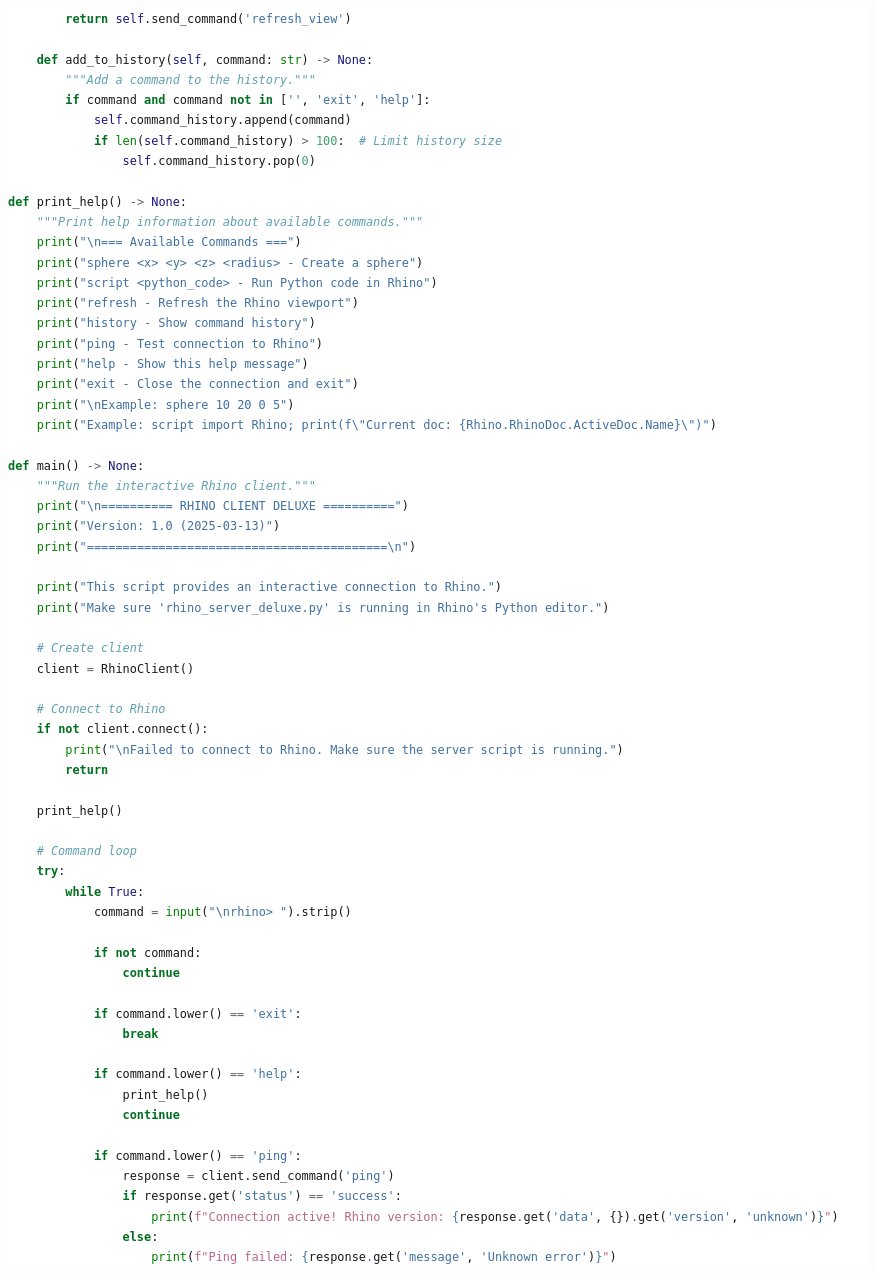 ```python
        return self.send_command('refresh_view')
    
    def add_to_history(self, command: str) -> None:
        """Add a command to the history."""
        if command and command not in ['', 'exit', 'help']:
            self.command_history.append(command)
            if len(self.command_history) > 100:  # Limit history size
                self.command_history.pop(0)

def print_help() -> None:
    """Print help information about available commands."""
    print("\n=== Available Commands ===")
    print("sphere <x> <y> <z> <radius> - Create a sphere")
    print("script <python_code> - Run Python code in Rhino")
    print("refresh - Refresh the Rhino viewport")
    print("history - Show command history")
    print("ping - Test connection to Rhino")
    print("help - Show this help message")
    print("exit - Close the connection and exit")
    print("\nExample: sphere 10 20 0 5")
    print("Example: script import Rhino; print(f\"Current doc: {Rhino.RhinoDoc.ActiveDoc.Name}\")")

def main() -> None:
    """Run the interactive Rhino client."""
    print("\n========== RHINO CLIENT DELUXE ==========")
    print("Version: 1.0 (2025-03-13)")
    print("==========================================\n")
    
    print("This script provides an interactive connection to Rhino.")
    print("Make sure 'rhino_server_deluxe.py' is running in Rhino's Python editor.")
    
    # Create client
    client = RhinoClient()
    
    # Connect to Rhino
    if not client.connect():
        print("\nFailed to connect to Rhino. Make sure the server script is running.")
        return
    
    print_help()
    
    # Command loop
    try:
        while True:
            command = input("\nrhino> ").strip()
            
            if not command:
                continue
                
            if command.lower() == 'exit':
                break
                
            if command.lower() == 'help':
                print_help()
                continue
                
            if command.lower() == 'ping':
                response = client.send_command('ping')
                if response.get('status') == 'success':
                    print(f"Connection active! Rhino version: {response.get('data', {}).get('version', 'unknown')}")
                else:
                    print(f"Ping failed: {response.get('message', 'Unknown error')}")
```